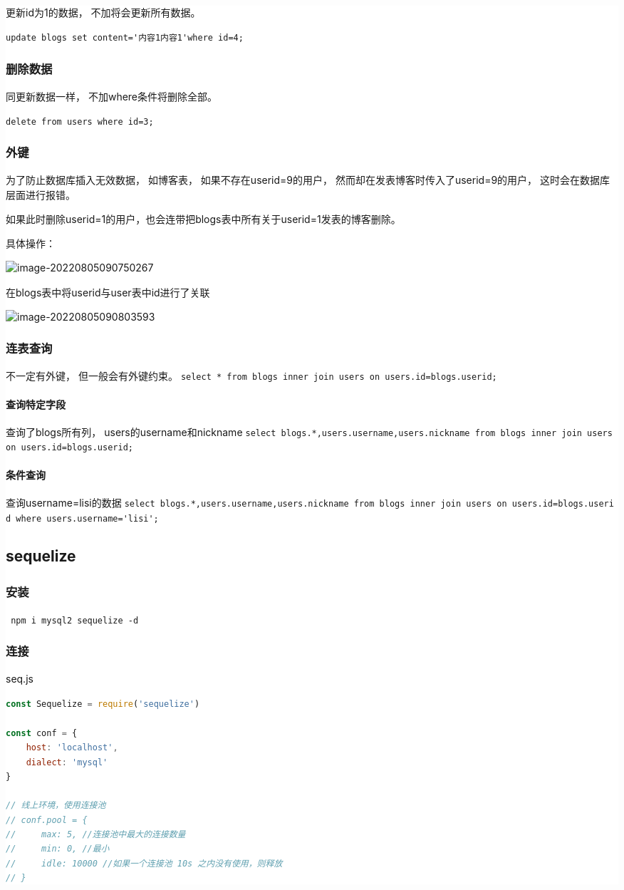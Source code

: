 更新id为1的数据， 不加将会更新所有数据。

`update blogs set content='内容1内容1'where id=4;`

### 删除数据

同更新数据一样， 不加where条件将删除全部。

`delete from users where id=3;`


### 外键

为了防止数据库插入无效数据， 如博客表， 如果不存在userid=9的用户， 然而却在发表博客时传入了userid=9的用户， 这时会在数据库层面进行报错。

如果此时删除userid=1的用户，也会连带把blogs表中所有关于userid=1发表的博客删除。

具体操作：


![image-20220805090750267](https://blog-picgo-typora.oss-cn-hangzhou.aliyuncs.com/image-20220805090750267.png)

在blogs表中将userid与user表中id进行了关联

![image-20220805090803593](https://blog-picgo-typora.oss-cn-hangzhou.aliyuncs.com/image-20220805090803593.png)

### 连表查询

不一定有外键， 但一般会有外键约束。
`select * from blogs inner join users on users.id=blogs.userid;`


#### 查询特定字段
查询了blogs所有列， users的username和nickname
`select blogs.*,users.username,users.nickname from blogs inner join users on users.id=blogs.userid;`

#### 条件查询

查询username=lisi的数据
`select blogs.*,users.username,users.nickname from blogs inner join users on users.id=blogs.userid where users.username='lisi';`


## sequelize


### 安装

` npm i mysql2 sequelize -d`

### 连接

seq.js
```js
const Sequelize = require('sequelize')

const conf = {
    host: 'localhost',
    dialect: 'mysql'
}

// 线上环境，使用连接池
// conf.pool = {
//     max: 5, //连接池中最大的连接数量
//     min: 0, //最小
//     idle: 10000 //如果一个连接池 10s 之内没有使用，则释放
// }

```